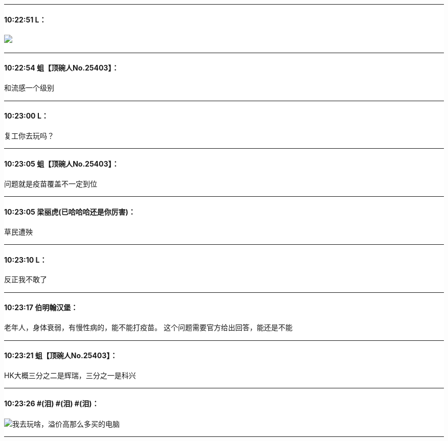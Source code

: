*****

#### 10:22:51  L：

![](http://gchat.qpic.cn/gchatpic_new/307176905/614391357-2226428389-B7DD49CF6CA3601FBE61BBD63549931F/0?term=2")

*****

#### 10:22:54  蛆【顶碗人No.25403】：

和流感一个级别

*****

#### 10:23:00  L：

复工你去玩吗？

*****

#### 10:23:05  蛆【顶碗人No.25403】：

问题就是疫苗覆盖不一定到位

*****

#### 10:23:05  梁丽虎(已哈哈哈还是你厉害)：

草民遭殃

*****

#### 10:23:10  L：

反正我不敢了

*****

#### 10:23:17  伯明翰汉堡：

老年人，身体衰弱，有慢性病的，能不能打疫苗。
这个问题需要官方给出回答，能还是不能

*****

#### 10:23:21  蛆【顶碗人No.25403】：

HK大概三分之二是辉瑞，三分之一是科兴

*****

#### 10:23:26  #(泪) #(泪) #(泪)：

![](http://gchat.qpic.cn/gchatpic_new/630949724/614391357-2693445321-AB4724B4A3FE169E37E1561EAE59F1DF/0?term=2")我去玩啥，溢价高那么多买的电脑

*****
